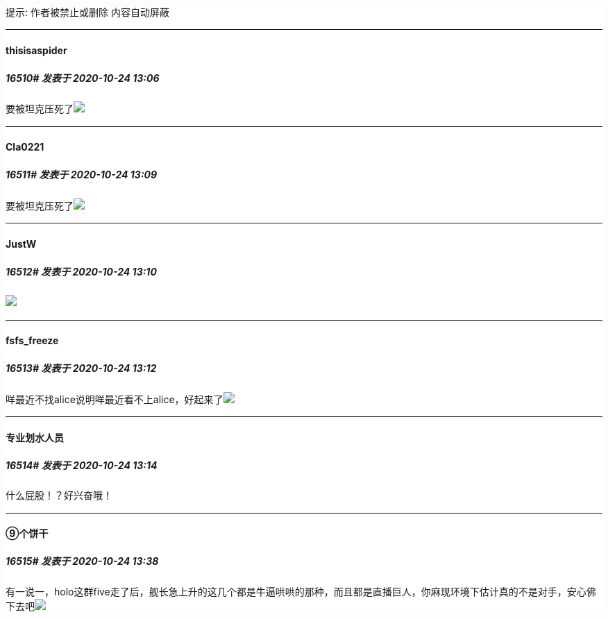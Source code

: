 提示: 作者被禁止或删除 内容自动屏蔽


*****

####  thisisaspider  
##### 16510#       发表于 2020-10-24 13:06


要被坦克压死了<img src="https://static.saraba1st.com/image/smiley/face2017/169.gif" referrerpolicy="no-referrer">


*****

####  Cla0221  
##### 16511#       发表于 2020-10-24 13:09


要被坦克压死了<img src="https://static.saraba1st.com/image/smiley/face2017/072.png" referrerpolicy="no-referrer">


*****

####  JustW  
##### 16512#       发表于 2020-10-24 13:10


<img src="https://static.saraba1st.com/image/smiley/face2017/045.png" referrerpolicy="no-referrer">


*****

####  fsfs_freeze  
##### 16513#       发表于 2020-10-24 13:12


咩最近不找alice说明咩最近看不上alice，好起来了<img src="https://static.saraba1st.com/image/smiley/face2017/037.png" referrerpolicy="no-referrer">


*****

####  专业划水人员  
##### 16514#       发表于 2020-10-24 13:14


什么屁股！？好兴奋哦！


*****

####  ⑨个饼干  
##### 16515#       发表于 2020-10-24 13:38


有一说一，holo这群five走了后，舰长急上升的这几个都是牛逼哄哄的那种，而且都是直播巨人，你麻现环境下估计真的不是对手，安心佛下去吧<img src="https://static.saraba1st.com/image/smiley/face2017/067.png" referrerpolicy="no-referrer">

